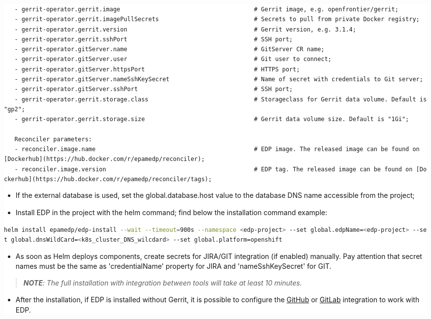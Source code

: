  ```   
    - gerrit-operator.gerrit.image                                      # Gerrit image, e.g. openfrontier/gerrit;
    - gerrit-operator.gerrit.imagePullSecrets                           # Secrets to pull from private Docker registry;
    - gerrit-operator.gerrit.version                                    # Gerrit version, e.g. 3.1.4;
    - gerrit-operator.gerrit.sshPort                                    # SSH port;
    - gerrit-operator.gitServer.name                                    # GitServer CR name;
    - gerrit-operator.gitServer.user                                    # Git user to connect;
    - gerrit-operator.gitServer.httpsPort                               # HTTPS port;
    - gerrit-operator.gitServer.nameSshKeySecret                        # Name of secret with credentials to Git server;
    - gerrit-operator.gitServer.sshPort                                 # SSH port;
    - gerrit-operator.gerrit.storage.class                              # Storageclass for Gerrit data volume. Default is "gp2";
    - gerrit-operator.gerrit.storage.size                               # Gerrit data volume size. Default is "1Gi";
    
    Reconciler parameters:
    - reconciler.image.name                                             # EDP image. The released image can be found on [Dockerhub](https://hub.docker.com/r/epamedp/reconciler);
    - reconciler.image.version                                          # EDP tag. The released image can be found on [Dockerhub](https://hub.docker.com/r/epamedp/reconciler/tags);
 ```  

* If the external database is used, set the global.database.host value to the database DNS name accessible from the <edp-project> project;

* Install EDP in the <edp-project> project with the helm command; find below the installation command example:
```bash
helm install epamedp/edp-install --wait --timeout=900s --namespace <edp-project> --set global.edpName=<edp-project> --set global.dnsWildCard=<k8s_cluster_DNS_wilcdard> --set global.platform=openshift
```

* As soon as Helm deploys components, create secrets for JIRA/GIT integration (if enabled) manually. Pay attention that 
secret names must be the same as 'credentialName' property for JIRA and 'nameSshKeySecret' for GIT.
      
>_**NOTE**: The full installation with integration between tools will take at least 10 minutes._

* After the installation, if EDP is installed without Gerrit, it is possible to configure the [GitHub](https://github.com/epmd-edp/jenkins-operator/blob/release/2.4/documentation/github-integration.md) or [GitLab](https://github.com/epmd-edp/jenkins-operator/blob/release/2.4/documentation/gitlab-integration.md) integration to work with EDP.